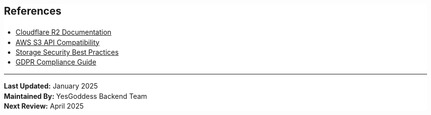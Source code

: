 
## References

- [Cloudflare R2 Documentation](https://developers.cloudflare.com/r2/)
- [AWS S3 API Compatibility](https://docs.aws.amazon.com/AmazonS3/latest/API/)
- [Storage Security Best Practices](https://owasp.org/www-project-cloud-security/)
- [GDPR Compliance Guide](https://gdpr.eu/)

---

**Last Updated:** January 2025  
**Maintained By:** YesGoddess Backend Team  
**Next Review:** April 2025
